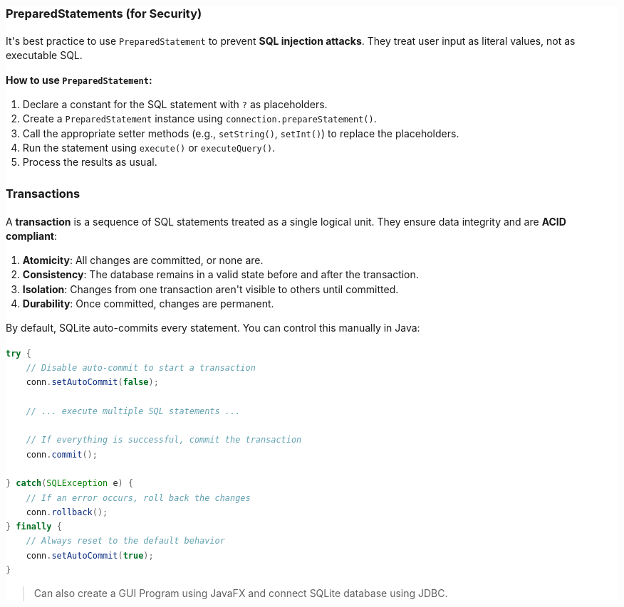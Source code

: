 ### PreparedStatements (for Security)

It's best practice to use `PreparedStatement` to prevent **SQL injection attacks**. They treat user input as literal values, not as executable SQL.

**How to use `PreparedStatement`:**

1.  Declare a constant for the SQL statement with `?` as placeholders.
2.  Create a `PreparedStatement` instance using `connection.prepareStatement()`.
3.  Call the appropriate setter methods (e.g., `setString()`, `setInt()`) to replace the placeholders.
4.  Run the statement using `execute()` or `executeQuery()`.
5.  Process the results as usual.

### Transactions

A **transaction** is a sequence of SQL statements treated as a single logical unit. They ensure data integrity and are **ACID compliant**:

1.  **Atomicity**: All changes are committed, or none are.
2.  **Consistency**: The database remains in a valid state before and after the transaction.
3.  **Isolation**: Changes from one transaction aren't visible to others until committed.
4.  **Durability**: Once committed, changes are permanent.

By default, SQLite auto-commits every statement. You can control this manually in Java:

```java
try {
    // Disable auto-commit to start a transaction
    conn.setAutoCommit(false);

    // ... execute multiple SQL statements ...

    // If everything is successful, commit the transaction
    conn.commit();

} catch(SQLException e) {
    // If an error occurs, roll back the changes
    conn.rollback();
} finally {
    // Always reset to the default behavior
    conn.setAutoCommit(true);
}
```

> Can also create a GUI Program using JavaFX and connect SQLite database using JDBC.